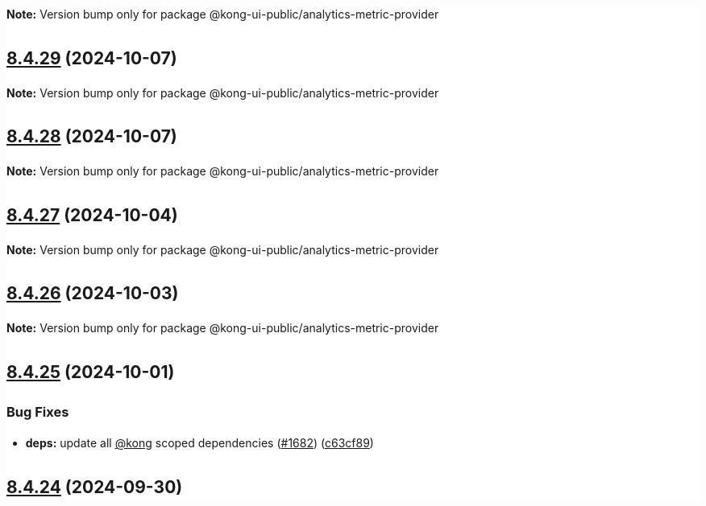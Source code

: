 **Note:** Version bump only for package @kong-ui-public/analytics-metric-provider





## [8.4.29](https://github.com/Kong/public-ui-components/compare/@kong-ui-public/analytics-metric-provider@8.4.28...@kong-ui-public/analytics-metric-provider@8.4.29) (2024-10-07)

**Note:** Version bump only for package @kong-ui-public/analytics-metric-provider





## [8.4.28](https://github.com/Kong/public-ui-components/compare/@kong-ui-public/analytics-metric-provider@8.4.27...@kong-ui-public/analytics-metric-provider@8.4.28) (2024-10-07)

**Note:** Version bump only for package @kong-ui-public/analytics-metric-provider





## [8.4.27](https://github.com/Kong/public-ui-components/compare/@kong-ui-public/analytics-metric-provider@8.4.26...@kong-ui-public/analytics-metric-provider@8.4.27) (2024-10-04)

**Note:** Version bump only for package @kong-ui-public/analytics-metric-provider





## [8.4.26](https://github.com/Kong/public-ui-components/compare/@kong-ui-public/analytics-metric-provider@8.4.25...@kong-ui-public/analytics-metric-provider@8.4.26) (2024-10-03)

**Note:** Version bump only for package @kong-ui-public/analytics-metric-provider





## [8.4.25](https://github.com/Kong/public-ui-components/compare/@kong-ui-public/analytics-metric-provider@8.4.24...@kong-ui-public/analytics-metric-provider@8.4.25) (2024-10-01)


### Bug Fixes

* **deps:** update all [@kong](https://github.com/kong) scoped dependencies ([#1682](https://github.com/Kong/public-ui-components/issues/1682)) ([c63cf89](https://github.com/Kong/public-ui-components/commit/c63cf8958237b0cf3c0bf2451154f6fb0b491b28))





## [8.4.24](https://github.com/Kong/public-ui-components/compare/@kong-ui-public/analytics-metric-provider@8.4.23...@kong-ui-public/analytics-metric-provider@8.4.24) (2024-09-30)
